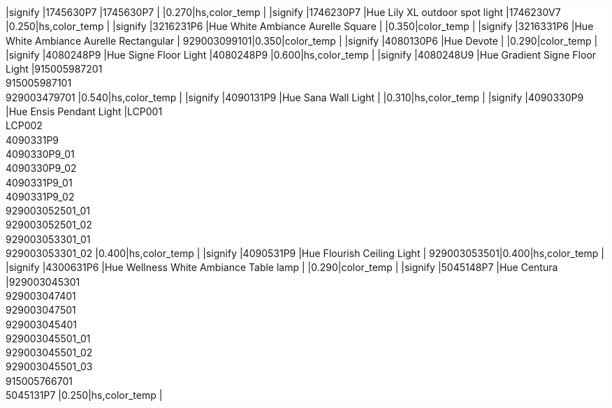 |signify        |1745630P7                        |1745630P7                                                                                    |                                                                                                                                                                                                                                                                                                      |0.270|hs,color_temp           |
|signify        |1746230P7                        |Hue Lily XL outdoor spot light                                                               |1746230V7                                                                                                                                                                                                                                                                                             |0.250|hs,color_temp           |
|signify        |3216231P6                        |Hue White Ambiance Aurelle Square                                                            |                                                                                                                                                                                                                                                                                                      |0.350|color_temp              |
|signify        |3216331P6                        |Hue White Ambiance Aurelle Rectangular                                                       |                                                                                                                                                                                                                                                                                          929003099101|0.350|color_temp              |
|signify        |4080130P6                        |Hue Devote                                                                                   |                                                                                                                                                                                                                                                                                                      |0.290|color_temp              |
|signify        |4080248P9                        |Hue Signe Floor Light                                                                        |4080248P9                                                                                                                                                                                                                                                                                             |0.600|hs,color_temp           |
|signify        |4080248U9                        |Hue Gradient Signe Floor Light                                                               |915005987201<br />915005987101<br />929003479701                                                                                                                                                                                                                                                      |0.540|hs,color_temp           |
|signify        |4090131P9                        |Hue Sana Wall Light                                                                          |                                                                                                                                                                                                                                                                                                      |0.310|hs,color_temp           |
|signify        |4090330P9                        |Hue Ensis Pendant Light                                                                      |LCP001<br />LCP002<br />4090331P9<br />4090330P9_01<br />4090330P9_02<br />4090331P9_01<br />4090331P9_02<br />929003052501_01<br />929003052501_02<br />929003053301_01<br />929003053301_02                                                                                                         |0.400|hs,color_temp           |
|signify        |4090531P9                        |Hue Flourish Ceiling Light                                                                   |                                                                                                                                                                                                                                                                                          929003053501|0.400|hs,color_temp           |
|signify        |4300631P6                        |Hue Wellness White Ambiance Table lamp                                                       |                                                                                                                                                                                                                                                                                                      |0.290|color_temp              |
|signify        |5045148P7                        |Hue Centura                                                                                  |929003045301<br />929003047401<br />929003047501<br />929003045401<br />929003045501_01<br />929003045501_02<br />929003045501_03<br />915005766701<br />5045131P7                                                                                                                                    |0.250|hs,color_temp           |